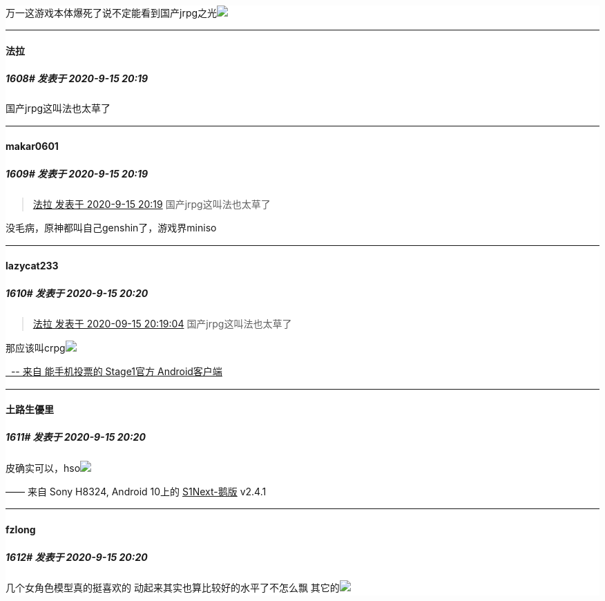 万一这游戏本体爆死了说不定能看到国产jrpg之光<img src="https://static.saraba1st.com/image/smiley/face2017/067.png" referrerpolicy="no-referrer">


*****

####  法拉  
##### 1608#       发表于 2020-9-15 20:19


国产jrpg这叫法也太草了


*****

####  makar0601  
##### 1609#       发表于 2020-9-15 20:19


<blockquote><a href="httphttps://bbs.saraba1st.com/2b/forum.php?mod=redirect&amp;goto=findpost&amp;pid=48746079&amp;ptid=1922041" target="_blank">法拉 发表于 2020-9-15 20:19</a>
国产jrpg这叫法也太草了</blockquote>
没毛病，原神都叫自己genshin了，游戏界miniso


*****

####  lazycat233  
##### 1610#       发表于 2020-9-15 20:20


<blockquote><a href="httphttps://bbs.saraba1st.com/2b/forum.php?mod=redirect&amp;goto=findpost&amp;pid=48746079&amp;ptid=1922041" target="_blank">法拉 发表于 2020-09-15 20:19:04</a>
国产jrpg这叫法也太草了</blockquote>那应该叫crpg<img src="https://static.saraba1st.com/image/smiley/face2017/065.png" referrerpolicy="no-referrer">

[  -- 来自 能手机投票的 Stage1官方 Android客户端](https://www.coolapk.com/apk/140634)


*****

####  土路生優里  
##### 1611#       发表于 2020-9-15 20:20


皮确实可以，hso<img src="https://static.saraba1st.com/image/smiley/face2017/045.png" referrerpolicy="no-referrer">

—— 来自 Sony H8324, Android 10上的 [S1Next-鹅版](https://github.com/ykrank/S1-Next/releases) v2.4.1


*****

####  fzlong  
##### 1612#       发表于 2020-9-15 20:20


几个女角色模型真的挺喜欢的 动起来其实也算比较好的水平了不怎么飘 其它的<img src="https://static.saraba1st.com/image/smiley/face2017/020.png" referrerpolicy="no-referrer">

